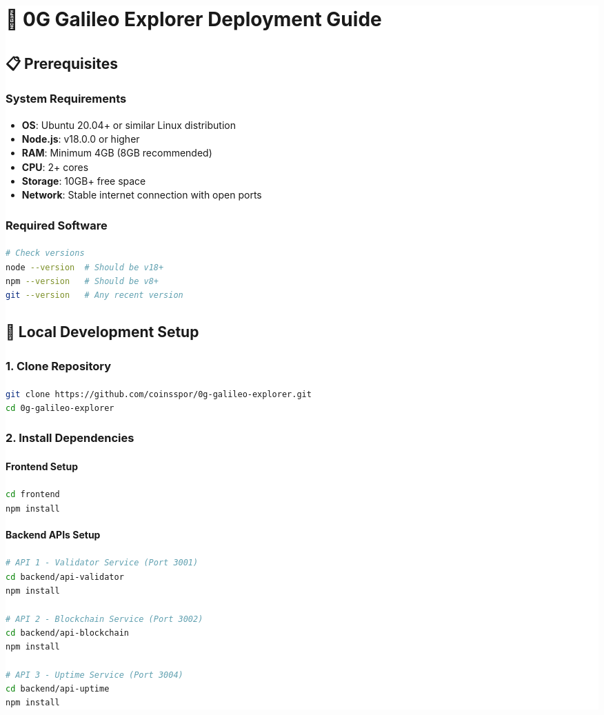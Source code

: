 # 🚀 0G Galileo Explorer Deployment Guide

## 📋 Prerequisites

### System Requirements
- **OS**: Ubuntu 20.04+ or similar Linux distribution
- **Node.js**: v18.0.0 or higher
- **RAM**: Minimum 4GB (8GB recommended)
- **CPU**: 2+ cores
- **Storage**: 10GB+ free space
- **Network**: Stable internet connection with open ports

### Required Software
```bash
# Check versions
node --version  # Should be v18+
npm --version   # Should be v8+
git --version   # Any recent version
```

## 🔧 Local Development Setup

### 1. Clone Repository
```bash
git clone https://github.com/coinsspor/0g-galileo-explorer.git
cd 0g-galileo-explorer
```

### 2. Install Dependencies

#### Frontend Setup
```bash
cd frontend
npm install
```

#### Backend APIs Setup
```bash
# API 1 - Validator Service (Port 3001)
cd backend/api-validator
npm install

# API 2 - Blockchain Service (Port 3002)
cd backend/api-blockchain
npm install

# API 3 - Uptime Service (Port 3004)
cd backend/api-uptime
npm install
```
